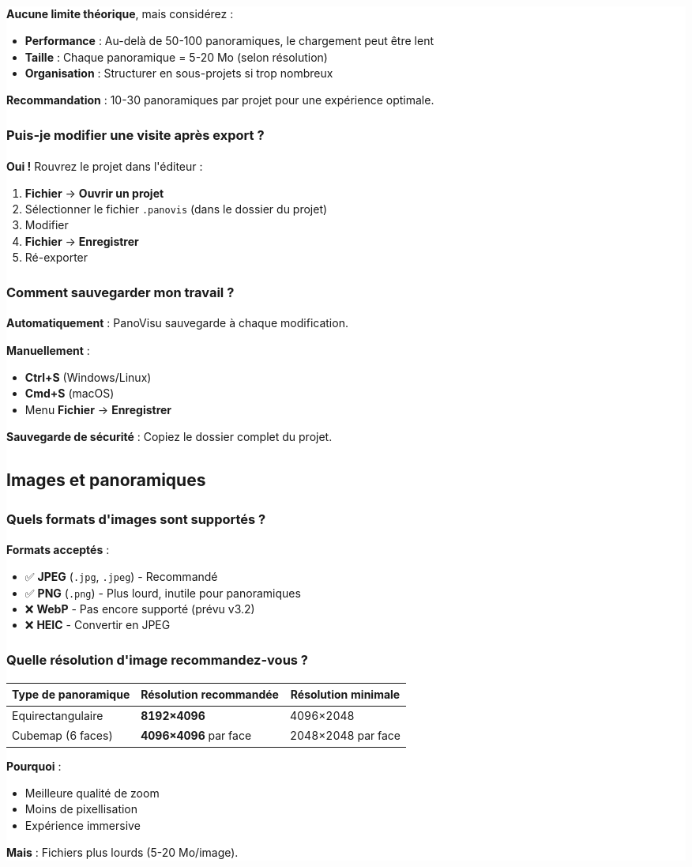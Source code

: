 **Aucune limite théorique**, mais considérez :

- **Performance** : Au-delà de 50-100 panoramiques, le chargement peut être lent
- **Taille** : Chaque panoramique = 5-20 Mo (selon résolution)
- **Organisation** : Structurer en sous-projets si trop nombreux

**Recommandation** : 10-30 panoramiques par projet pour une expérience optimale.

### Puis-je modifier une visite après export ?

**Oui !** Rouvrez le projet dans l'éditeur :

1. **Fichier** → **Ouvrir un projet**
2. Sélectionner le fichier `.panovis` (dans le dossier du projet)
3. Modifier
4. **Fichier** → **Enregistrer**
5. Ré-exporter

### Comment sauvegarder mon travail ?

**Automatiquement** : PanoVisu sauvegarde à chaque modification.

**Manuellement** :
- **Ctrl+S** (Windows/Linux)
- **Cmd+S** (macOS)
- Menu **Fichier** → **Enregistrer**

**Sauvegarde de sécurité** : Copiez le dossier complet du projet.

## Images et panoramiques

### Quels formats d'images sont supportés ?

**Formats acceptés** :
- ✅ **JPEG** (`.jpg`, `.jpeg`) - Recommandé
- ✅ **PNG** (`.png`) - Plus lourd, inutile pour panoramiques
- ❌ **WebP** - Pas encore supporté (prévu v3.2)
- ❌ **HEIC** - Convertir en JPEG

### Quelle résolution d'image recommandez-vous ?

| Type de panoramique | Résolution recommandée | Résolution minimale |
|---------------------|----------------------|-------------------|
| Equirectangulaire | **8192×4096** | 4096×2048 |
| Cubemap (6 faces) | **4096×4096** par face | 2048×2048 par face |

**Pourquoi** :
- Meilleure qualité de zoom
- Moins de pixellisation
- Expérience immersive

**Mais** : Fichiers plus lourds (5-20 Mo/image).
